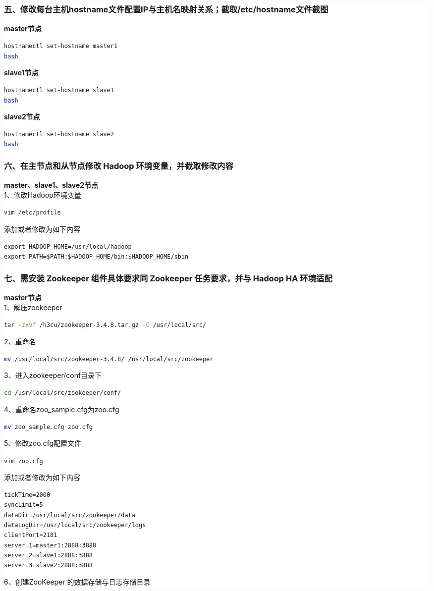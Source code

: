 
### 五、修改每台主机hostname文件配置IP与主机名映射关系；截取/etc/hostname文件截图
**master节点**
```bash
hostnamectl set-hostname master1
bash
```
**slave1节点**
```bash
hostnamectl set-hostname slave1
bash
```
**slave2节点**
```bash
hostnamectl set-hostname slave2
bash
```


### 六、在主节点和从节点修改 Hadoop 环境变量，并截取修改内容
**master、slave1、slave2节点**  
1、修改Hadoop环境变量
```bash
vim /etc/profile
```
添加或者修改为如下内容
```
export HADOOP_HOME=/usr/local/hadoop
export PATH=$PATH:$HADOOP_HOME/bin:$HADOOP_HOME/sbin
```


### 七、需安装 Zookeeper 组件具体要求同 Zookeeper 任务要求，并与 Hadoop HA 环境适配
**master节点**  
1、解压zookeeper
```bash
tar -zxvf /h3cu/zookeeper-3.4.8.tar.gz -C /usr/local/src/
```
2、重命名
```bash
mv /usr/local/src/zookeeper-3.4.8/ /usr/local/src/zookeeper
```
3、进入zookeeper/conf目录下
```bash
cd /usr/local/src/zookeeper/conf/
```
4、重命名zoo_sample.cfg为zoo.cfg
```bash
mv zoo_sample.cfg zoo.cfg
```
5、修改zoo.cfg配置文件
```bash
vim zoo.cfg
```
添加或者修改为如下内容
```
tickTime=2000
syncLimit=5
dataDir=/usr/local/src/zookeeper/data
dataLogDir=/usr/local/src/zookeeper/logs
clientPort=2181
server.1=master1:2888:3888
server.2=slave1:2888:3888
server.3=slave2:2888:3888
```
6、创建ZooKeeper 的数据存储与日志存储目录
```bash
```